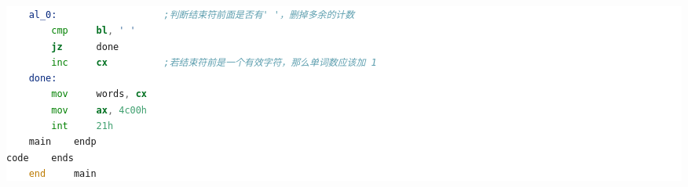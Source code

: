 ```asm
    al_0:                   ;判断结束符前面是否有' '，删掉多余的计数
        cmp     bl, ' '     
        jz      done
        inc     cx          ;若结束符前是一个有效字符，那么单词数应该加 1
    done: 
        mov     words, cx
        mov     ax, 4c00h
        int     21h
    main    endp
code    ends
    end     main
```

